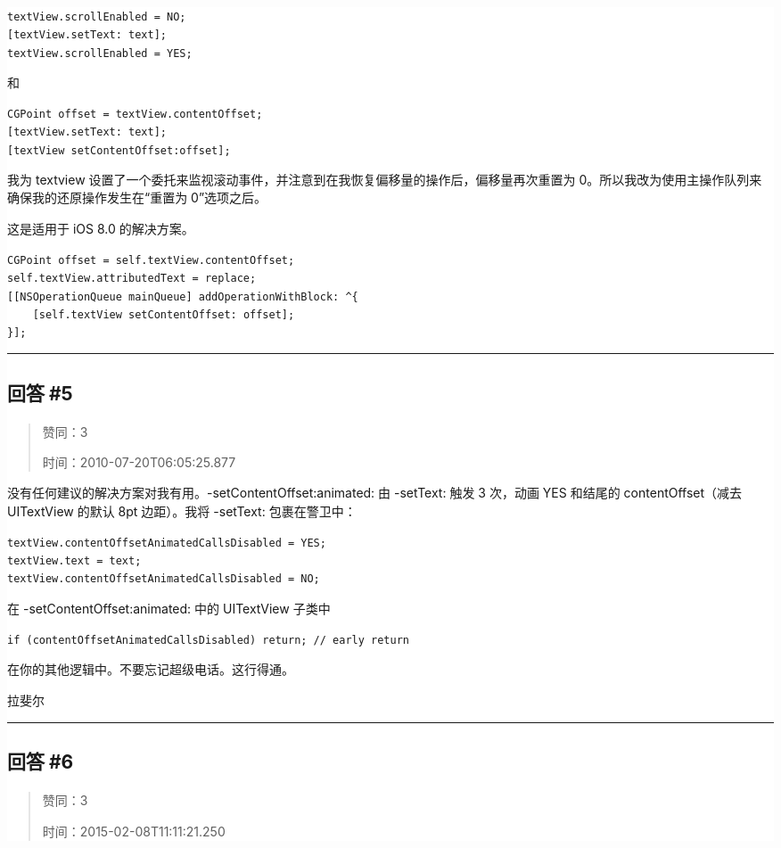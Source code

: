 ```
textView.scrollEnabled = NO;
[textView.setText: text];
textView.scrollEnabled = YES; 
```

和

```
CGPoint offset = textView.contentOffset;
[textView.setText: text];
[textView setContentOffset:offset]; 
```

我为 textview 设置了一个委托来监视滚动事件，并注意到在我恢复偏移量的操作后，偏移量再次重置为 0。所以我改为使用主操作队列来确保我的还原操作发生在“重置为 0”选项之后。

这是适用于 iOS 8.0 的解决方案。

```
CGPoint offset = self.textView.contentOffset;
self.textView.attributedText = replace;
[[NSOperationQueue mainQueue] addOperationWithBlock: ^{
    [self.textView setContentOffset: offset];
}]; 
```

* * *

## 回答 #5

> 赞同：3
> 
> 时间：2010-07-20T06:05:25.877

没有任何建议的解决方案对我有用。-setContentOffset:animated: 由 -setText: 触发 3 次，动画 YES 和结尾的 contentOffset（减去 UITextView 的默认 8pt 边距）。我将 -setText: 包裹在警卫中：

```
textView.contentOffsetAnimatedCallsDisabled = YES;
textView.text = text;
textView.contentOffsetAnimatedCallsDisabled = NO; 
```

在 -setContentOffset:animated: 中的 UITextView 子类中

```
if (contentOffsetAnimatedCallsDisabled) return; // early return 
```

在你的其他逻辑中。不要忘记超级电话。这行得通。

拉斐尔

* * *

## 回答 #6

> 赞同：3
> 
> 时间：2015-02-08T11:11:21.250
